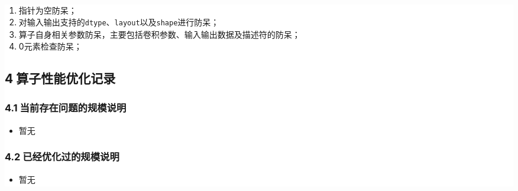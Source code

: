 1. 指针为空防呆； 
2. 对输入输出支持的`dtype`、`layout`以及`shape`进行防呆； 
3. 算子自身相关参数防呆，主要包括卷积参数、输入输出数据及描述符的防呆； 
4. 0元素检查防呆； 

## 4 算子性能优化记录

### 4.1 当前存在问题的规模说明

- 暂无

### 4.2 已经优化过的规模说明

- 暂无
